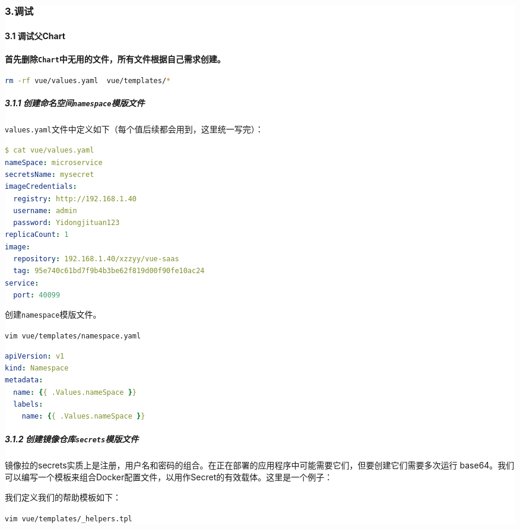 



### 3.调试

#### 3.1 调试父Chart

**首先删除`Chart`中无用的文件，所有文件根据自己需求创建。**

```bash
rm -rf vue/values.yaml  vue/templates/*
```

##### 3.1.1 创建命名空间`namespace`模版文件

`values.yaml`文件中定义如下（每个值后续都会用到，这里统一写完）：

```yaml
$ cat vue/values.yaml
nameSpace: microservice
secretsName: mysecret
imageCredentials:
  registry: http://192.168.1.40
  username: admin
  password: Yidongjituan123
replicaCount: 1
image:
  repository: 192.168.1.40/xzzyy/vue-saas
  tag: 95e740c61bd7f9b4b3be62f819d00f90fe10ac24
service:
  port: 40099
```



创建`namespace`模版文件。

```bash
vim vue/templates/namespace.yaml
```

```yaml
apiVersion: v1
kind: Namespace
metadata:
  name: {{ .Values.nameSpace }}
  labels:
    name: {{ .Values.nameSpace }}
```

##### 3.1.2  创建镜像仓库`secrets`模版文件

镜像拉的secrets实质上是注册，用户名和密码的组合。在正在部署的应用程序中可能需要它们，但要创建它们需要多次运行 base64。我们可以编写一个模板来组合Docker配置文件，以用作Secret的有效载体。这里是一个例子：

我们定义我们的帮助模板如下：

```bash
vim vue/templates/_helpers.tpl
```
